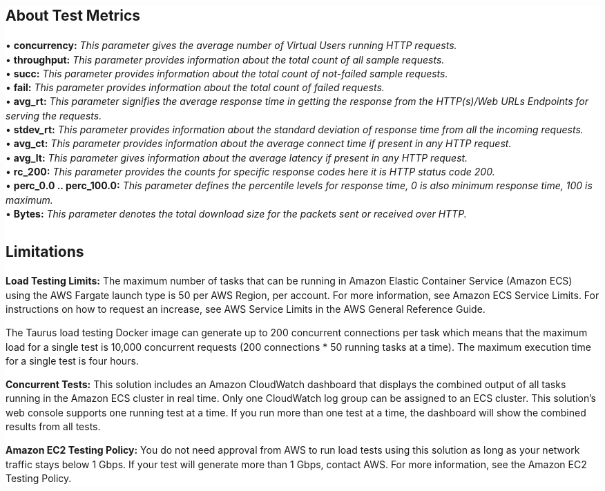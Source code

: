 ## About Test Metrics
• **concurrency:** _This parameter gives the average number of Virtual Users running HTTP requests._<br>
• **throughput:** _This parameter provides information about the total count of all sample requests._<br>
• **succ:** _This parameter provides information about the total count of not-failed sample requests._<br>
• **fail:** _This parameter provides information about the total count of failed requests._<br>
• **avg_rt:** _This parameter signifies the average response time in getting the response from the HTTP(s)/Web URLs 
  Endpoints for serving the requests._<br>
• **stdev_rt:** _This parameter provides information about the standard deviation of response time from all the incoming 
  requests._<br>
• **avg_ct:** _This parameter provides information about the average connect time if present in any HTTP request._<br>
• **avg_lt:** _This parameter gives information about the average latency if present in any HTTP request._<br>
• **rc_200:** _This parameter provides the counts for specific response codes here it is HTTP status code 200._<br>
• **perc_0.0 .. perc_100.0:** _This parameter defines the percentile levels for response time, 0 is also minimum response 
  time, 100 is maximum._<br>
• **Bytes:** _This parameter denotes the total download size for the packets sent or received over HTTP._<br>

## Limitations

**Load Testing Limits:**
The maximum number of tasks that can be running in Amazon Elastic Container Service (Amazon ECS) using the AWS Fargate launch type is 50 per AWS Region, per account. For more information, see Amazon ECS Service Limits. For instructions on how to request an increase, see AWS Service Limits in the AWS General Reference Guide.

The Taurus load testing Docker image can generate up to 200 concurrent connections per task which means that the maximum load for a single test is 10,000 concurrent requests (200 connections * 50 running tasks at a time). The maximum execution time for a single test is four hours.

**Concurrent Tests:**
This solution includes an Amazon CloudWatch dashboard that displays the combined output of all tasks running in the Amazon ECS cluster in real time. Only one CloudWatch log group can be assigned to an ECS cluster. This solution’s web console supports one running test at a time. If you run more than one test at a time, the dashboard will show the combined results from all tests.

**Amazon EC2 Testing Policy:**
You do not need approval from AWS to run load tests using this solution as long as your network traffic stays below 1 Gbps. If your test will generate more than 1 Gbps, contact AWS. For more information, see the Amazon EC2 Testing Policy.
